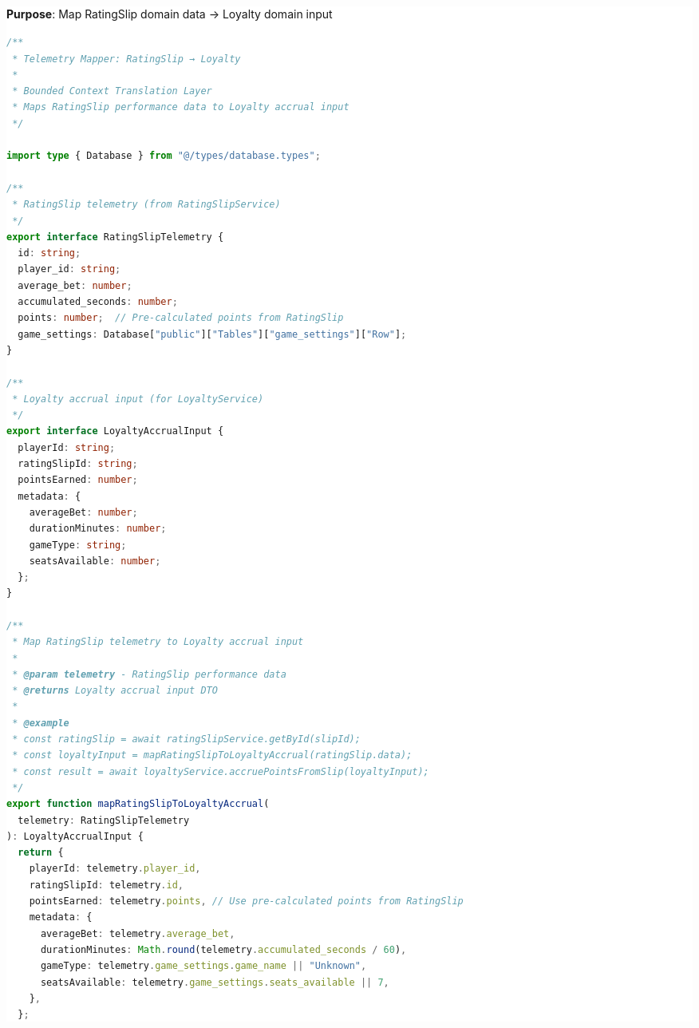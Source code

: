 **Purpose**: Map RatingSlip domain data → Loyalty domain input

```typescript
/**
 * Telemetry Mapper: RatingSlip → Loyalty
 *
 * Bounded Context Translation Layer
 * Maps RatingSlip performance data to Loyalty accrual input
 */

import type { Database } from "@/types/database.types";

/**
 * RatingSlip telemetry (from RatingSlipService)
 */
export interface RatingSlipTelemetry {
  id: string;
  player_id: string;
  average_bet: number;
  accumulated_seconds: number;
  points: number;  // Pre-calculated points from RatingSlip
  game_settings: Database["public"]["Tables"]["game_settings"]["Row"];
}

/**
 * Loyalty accrual input (for LoyaltyService)
 */
export interface LoyaltyAccrualInput {
  playerId: string;
  ratingSlipId: string;
  pointsEarned: number;
  metadata: {
    averageBet: number;
    durationMinutes: number;
    gameType: string;
    seatsAvailable: number;
  };
}

/**
 * Map RatingSlip telemetry to Loyalty accrual input
 *
 * @param telemetry - RatingSlip performance data
 * @returns Loyalty accrual input DTO
 *
 * @example
 * const ratingSlip = await ratingSlipService.getById(slipId);
 * const loyaltyInput = mapRatingSlipToLoyaltyAccrual(ratingSlip.data);
 * const result = await loyaltyService.accruePointsFromSlip(loyaltyInput);
 */
export function mapRatingSlipToLoyaltyAccrual(
  telemetry: RatingSlipTelemetry
): LoyaltyAccrualInput {
  return {
    playerId: telemetry.player_id,
    ratingSlipId: telemetry.id,
    pointsEarned: telemetry.points, // Use pre-calculated points from RatingSlip
    metadata: {
      averageBet: telemetry.average_bet,
      durationMinutes: Math.round(telemetry.accumulated_seconds / 60),
      gameType: telemetry.game_settings.game_name || "Unknown",
      seatsAvailable: telemetry.game_settings.seats_available || 7,
    },
  };
```